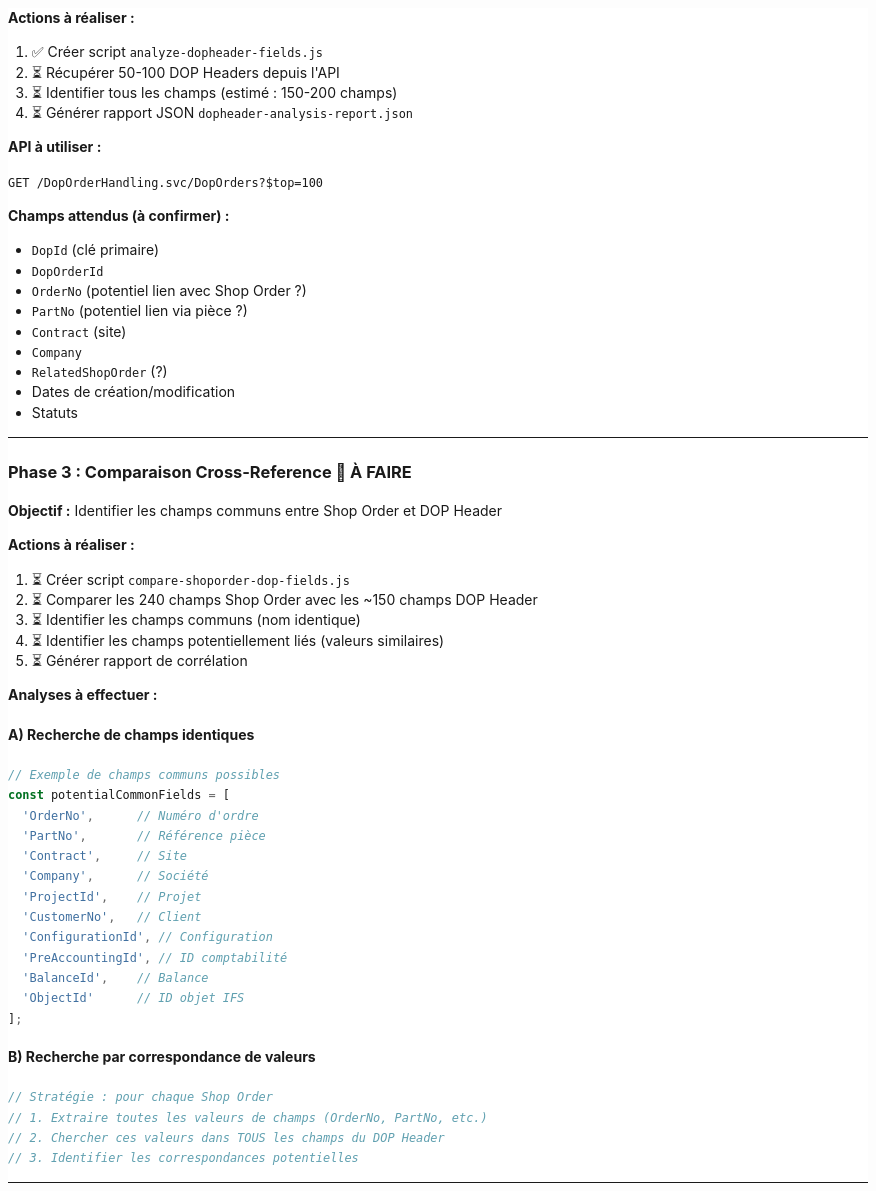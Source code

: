**Actions à réaliser :**
1. ✅ Créer script `analyze-dopheader-fields.js`
2. ⏳ Récupérer 50-100 DOP Headers depuis l'API
3. ⏳ Identifier tous les champs (estimé : 150-200 champs)
4. ⏳ Générer rapport JSON `dopheader-analysis-report.json`

**API à utiliser :**
```
GET /DopOrderHandling.svc/DopOrders?$top=100
```

**Champs attendus (à confirmer) :**
- `DopId` (clé primaire)
- `DopOrderId`
- `OrderNo` (potentiel lien avec Shop Order ?)
- `PartNo` (potentiel lien via pièce ?)
- `Contract` (site)
- `Company`
- `RelatedShopOrder` (?)
- Dates de création/modification
- Statuts

---

### Phase 3 : Comparaison Cross-Reference 🔄 À FAIRE

**Objectif :** Identifier les champs communs entre Shop Order et DOP Header

**Actions à réaliser :**
1. ⏳ Créer script `compare-shoporder-dop-fields.js`
2. ⏳ Comparer les 240 champs Shop Order avec les ~150 champs DOP Header
3. ⏳ Identifier les champs communs (nom identique)
4. ⏳ Identifier les champs potentiellement liés (valeurs similaires)
5. ⏳ Générer rapport de corrélation

**Analyses à effectuer :**

#### A) Recherche de champs identiques
```javascript
// Exemple de champs communs possibles
const potentialCommonFields = [
  'OrderNo',      // Numéro d'ordre
  'PartNo',       // Référence pièce
  'Contract',     // Site
  'Company',      // Société
  'ProjectId',    // Projet
  'CustomerNo',   // Client
  'ConfigurationId', // Configuration
  'PreAccountingId', // ID comptabilité
  'BalanceId',    // Balance
  'ObjectId'      // ID objet IFS
];
```

#### B) Recherche par correspondance de valeurs
```javascript
// Stratégie : pour chaque Shop Order
// 1. Extraire toutes les valeurs de champs (OrderNo, PartNo, etc.)
// 2. Chercher ces valeurs dans TOUS les champs du DOP Header
// 3. Identifier les correspondances potentielles
```

---